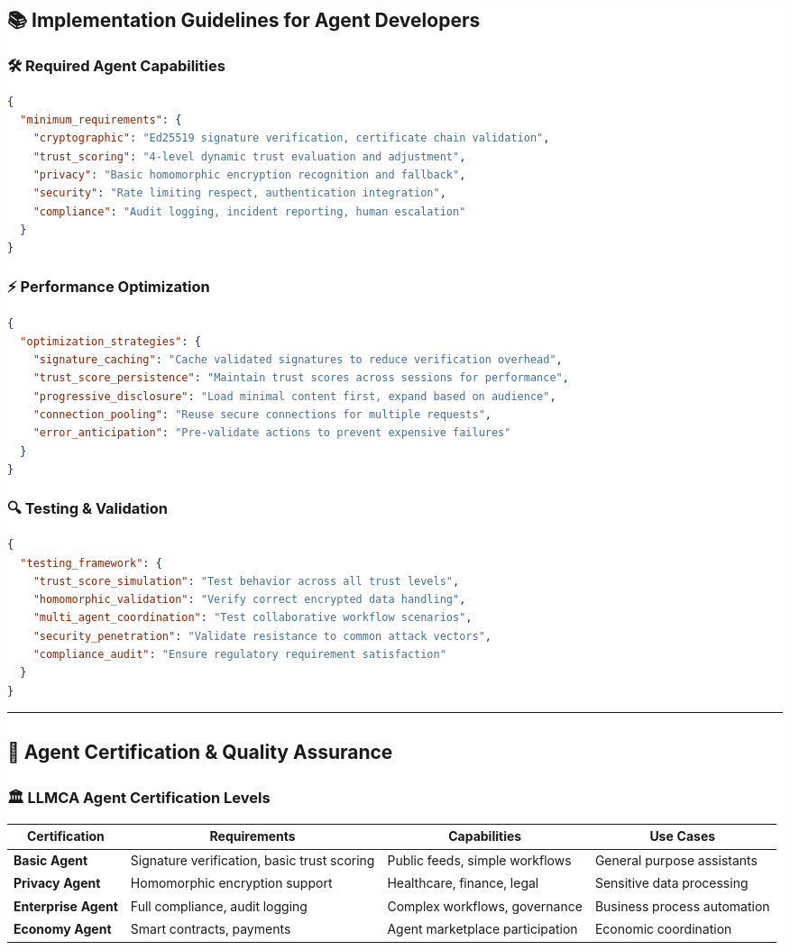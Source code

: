 
## 📚 Implementation Guidelines for Agent Developers

### **🛠️ Required Agent Capabilities**

```json
{
  "minimum_requirements": {
    "cryptographic": "Ed25519 signature verification, certificate chain validation",
    "trust_scoring": "4-level dynamic trust evaluation and adjustment",
    "privacy": "Basic homomorphic encryption recognition and fallback",
    "security": "Rate limiting respect, authentication integration",
    "compliance": "Audit logging, incident reporting, human escalation"
  }
}
```

### **⚡ Performance Optimization**

```json
{
  "optimization_strategies": {
    "signature_caching": "Cache validated signatures to reduce verification overhead",
    "trust_score_persistence": "Maintain trust scores across sessions for performance",
    "progressive_disclosure": "Load minimal content first, expand based on audience",
    "connection_pooling": "Reuse secure connections for multiple requests",
    "error_anticipation": "Pre-validate actions to prevent expensive failures"
  }
}
```

### **🔍 Testing & Validation**

```json
{
  "testing_framework": {
    "trust_score_simulation": "Test behavior across all trust levels",
    "homomorphic_validation": "Verify correct encrypted data handling",
    "multi_agent_coordination": "Test collaborative workflow scenarios",
    "security_penetration": "Validate resistance to common attack vectors",
    "compliance_audit": "Ensure regulatory requirement satisfaction"
  }
}
```

---

## 🎯 Agent Certification & Quality Assurance

### **🏛️ LLMCA Agent Certification Levels**

| Certification        | Requirements                                | Capabilities                    | Use Cases                   |
| -------------------- | ------------------------------------------- | ------------------------------- | --------------------------- |
| **Basic Agent**      | Signature verification, basic trust scoring | Public feeds, simple workflows  | General purpose assistants  |
| **Privacy Agent**    | Homomorphic encryption support              | Healthcare, finance, legal      | Sensitive data processing   |
| **Enterprise Agent** | Full compliance, audit logging              | Complex workflows, governance   | Business process automation |
| **Economy Agent**    | Smart contracts, payments                   | Agent marketplace participation | Economic coordination       |
